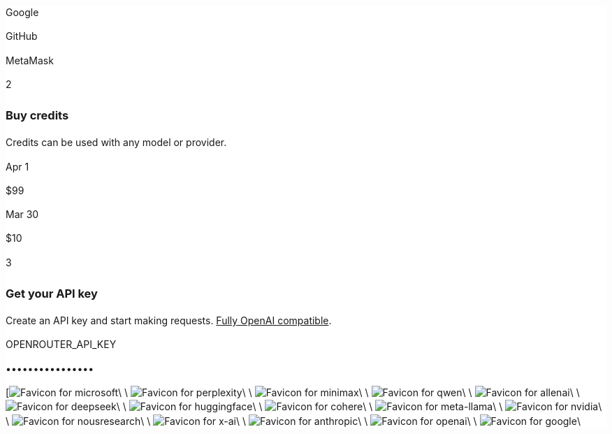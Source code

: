 Google

GitHub

MetaMask

2

### Buy credits

Credits can be used with any model or provider.

Apr 1

$99

Mar 30

$10

3

### Get your API key

Create an API key and start making requests. [Fully OpenAI compatible](https://openrouter.ai/docs/quickstart).

OPENROUTER\_API\_KEY

••••••••••••••••

[![Favicon for microsoft](https://openrouter.ai/images/icons/Microsoft.svg)\\
\\
![Favicon for perplexity](https://openrouter.ai/images/icons/Perplexity.svg)\\
\\
![Favicon for minimax](https://t0.gstatic.com/faviconV2?client=SOCIAL&type=FAVICON&fallback_opts=TYPE,SIZE,URL&url=https://minimaxi.com/&size=256)\\
\\
![Favicon for qwen](https://openrouter.ai/images/icons/Qwen.png)\\
\\
![Favicon for allenai](https://t0.gstatic.com/faviconV2?client=SOCIAL&type=FAVICON&fallback_opts=TYPE,SIZE,URL&url=https://allenai.org/&size=256)\\
\\
![Favicon for deepseek](https://openrouter.ai/images/icons/DeepSeek.png)\\
\\
![Favicon for huggingface](https://t0.gstatic.com/faviconV2?client=SOCIAL&type=FAVICON&fallback_opts=TYPE,SIZE,URL&url=https://huggingface.co/&size=256)\\
\\
![Favicon for cohere](https://openrouter.ai/images/icons/Cohere.png)\\
\\
![Favicon for meta-llama](https://t0.gstatic.com/faviconV2?client=SOCIAL&type=FAVICON&fallback_opts=TYPE,SIZE,URL&url=https://ai.meta.com/&size=256)\\
\\
![Favicon for nvidia](https://t0.gstatic.com/faviconV2?client=SOCIAL&type=FAVICON&fallback_opts=TYPE,SIZE,URL&url=https://nvidia.com/&size=256)\\
\\
![Favicon for nousresearch](https://t0.gstatic.com/faviconV2?client=SOCIAL&type=FAVICON&fallback_opts=TYPE,SIZE,URL&url=https://nousresearch.com/&size=256)\\
\\
![Favicon for x-ai](https://t0.gstatic.com/faviconV2?client=SOCIAL&type=FAVICON&fallback_opts=TYPE,SIZE,URL&url=https://x.ai/&size=256)\\
\\
![Favicon for anthropic](https://openrouter.ai/images/icons/Anthropic.svg)\\
\\
![Favicon for openai](https://openrouter.ai/images/icons/OpenAI.svg)\\
\\
![Favicon for google](https://openrouter.ai/images/icons/GoogleGemini.svg)\\